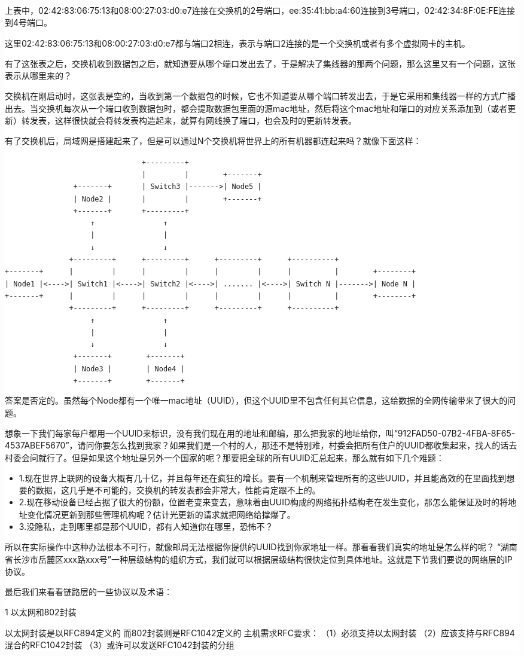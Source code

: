 上表中，02:42:83:06:75:13和08:00:27:03:d0:e7连接在交换机的2号端口，ee:35:41:bb:a4:60连接到3号端口，02:42:34:8F:0E:FE连接到4号端口。

这里02:42:83:06:75:13和08:00:27:03:d0:e7都与端口2相连，表示与端口2连接的是一个交换机或者有多个虚拟网卡的主机。

有了这张表之后，交换机收到数据包之后，就知道要从哪个端口发出去了，于是解决了集线器的那两个问题，那么这里又有一个问题，这张表示从哪里来的？

交换机在刚启动时，这张表是空的，当收到第一个数据包的时候，它也不知道要从哪个端口转发出去，于是它采用和集线器一样的方式广播出去。当交换机每次从一个端口收到数据包时，都会提取数据包里面的源mac地址，然后将这个mac地址和端口的对应关系添加到（或者更新）转发表，这样很快就会将转发表构造起来，就算有网线换了端口，也会及时的更新转发表。

有了交换机后，局域网是搭建起来了，但是可以通过N个交换机将世界上的所有机器都连起来吗？就像下面这样：
```
                                +---------+
                                |         |        +-------+
                +-------+       | Switch3 |------->| Node5 |
                | Node2 |       |         |        +-------+
                +-------+       +---------+
                    ↑                ↑
                    |                |
                    ↓                ↓
               +---------+      +---------+      +---------+      +----------+
+-------+      |         |      |         |      |         |      |          |        +--------+
| Node1 |<---->| Switch1 |<---->| Switch2 |<---->| ....... |<---->| Switch N |------->| Node N |
+-------+      |         |      |         |      |         |      |          |        +--------+
               +---------+      +---------+      +---------+      +----------+
                    ↑                ↑
                    |                |
                    ↓                ↓
                +-------+        +-------+
                | Node3 |        | Node4 |
                +-------+        +-------+
```
答案是否定的。虽然每个Node都有一个唯一mac地址（UUID），但这个UUID里不包含任何其它信息，这给数据的全网传输带来了很大的问题。

想象一下我们每家每户都用一个UUID来标识，没有我们现在用的地址和邮编，那么把我家的地址给你，叫“912FAD50-07B2-4FBA-8F65-4537ABEF5670”，请问你要怎么找到我家？如果我们是一个村的人，那还不是特别难，村委会把所有住户的UUID都收集起来，找人的话去村委会问就行了。但是如果这个地址是另外一个国家的呢？那要把全球的所有UUID汇总起来，那么就有如下几个难题：
- 1.现在世界上联网的设备大概有几十亿，并且每年还在疯狂的增长。要有一个机制来管理所有的这些UUID，并且能高效的在里面找到想要的数据，这几乎是不可能的，交换机的转发表都会非常大，性能肯定跟不上的。
- 2.现在移动设备已经占据了很大的份额，位置老变来变去，意味着由UUID构成的网络拓扑结构老在发生变化，那怎么能保证及时的将地址变化情况更新到那些管理机构呢？估计光更新的请求就把网络给撑爆了。
- 3.没隐私，走到哪里都是那个UUID，都有人知道你在哪里，恐怖不？

所以在实际操作中这种办法根本不可行，就像邮局无法根据你提供的UUID找到你家地址一样。那看看我们真实的地址是怎么样的呢？ “湖南省长沙市岳麓区xxx路xxx号”一种层级结构的组织方式，我们就可以根据层级结构很快定位到具体地址。这就是下节我们要说的网络层的IP协议。

最后我们来看看链路层的一些协议以及术语：

1 以太网和802封装

以太网封装是以RFC894定义的
而802封装则是RFC1042定义的
主机需求RFC要求：
（1）必须支持以太网封装
（2）应该支持与RFC894混合的RFC1042封装
（3）或许可以发送RFC1042封装的分组
